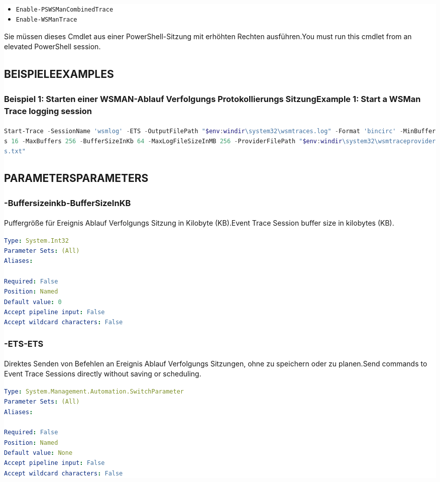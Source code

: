 - `Enable-PSWSManCombinedTrace`
- `Enable-WSManTrace`

<span data-ttu-id="989da-110">Sie müssen dieses Cmdlet aus einer PowerShell-Sitzung mit erhöhten Rechten ausführen.</span><span class="sxs-lookup"><span data-stu-id="989da-110">You must run this cmdlet from an elevated PowerShell session.</span></span>

## <span data-ttu-id="989da-111">BEISPIELE</span><span class="sxs-lookup"><span data-stu-id="989da-111">EXAMPLES</span></span>

### <span data-ttu-id="989da-112">Beispiel 1: Starten einer WSMAN-Ablauf Verfolgungs Protokollierungs Sitzung</span><span class="sxs-lookup"><span data-stu-id="989da-112">Example 1: Start a WSMan Trace logging session</span></span>

```powershell
Start-Trace -SessionName 'wsmlog' -ETS -OutputFilePath "$env:windir\system32\wsmtraces.log" -Format 'bincirc' -MinBuffers 16 -MaxBuffers 256 -BufferSizeInKb 64 -MaxLogFileSizeInMB 256 -ProviderFilePath "$env:windir\system32\wsmtraceproviders.txt"
```

## <span data-ttu-id="989da-113">PARAMETERS</span><span class="sxs-lookup"><span data-stu-id="989da-113">PARAMETERS</span></span>

### <span data-ttu-id="989da-114">-Buffersizeinkb</span><span class="sxs-lookup"><span data-stu-id="989da-114">-BufferSizeInKB</span></span>
<span data-ttu-id="989da-115">Puffergröße für Ereignis Ablauf Verfolgungs Sitzung in Kilobyte (KB).</span><span class="sxs-lookup"><span data-stu-id="989da-115">Event Trace Session buffer size in kilobytes (KB).</span></span>

```yaml
Type: System.Int32
Parameter Sets: (All)
Aliases:

Required: False
Position: Named
Default value: 0
Accept pipeline input: False
Accept wildcard characters: False
```

### <span data-ttu-id="989da-116">-ETS</span><span class="sxs-lookup"><span data-stu-id="989da-116">-ETS</span></span>
<span data-ttu-id="989da-117">Direktes Senden von Befehlen an Ereignis Ablauf Verfolgungs Sitzungen, ohne zu speichern oder zu planen.</span><span class="sxs-lookup"><span data-stu-id="989da-117">Send commands to Event Trace Sessions directly without saving or scheduling.</span></span>

```yaml
Type: System.Management.Automation.SwitchParameter
Parameter Sets: (All)
Aliases:

Required: False
Position: Named
Default value: None
Accept pipeline input: False
Accept wildcard characters: False
```
